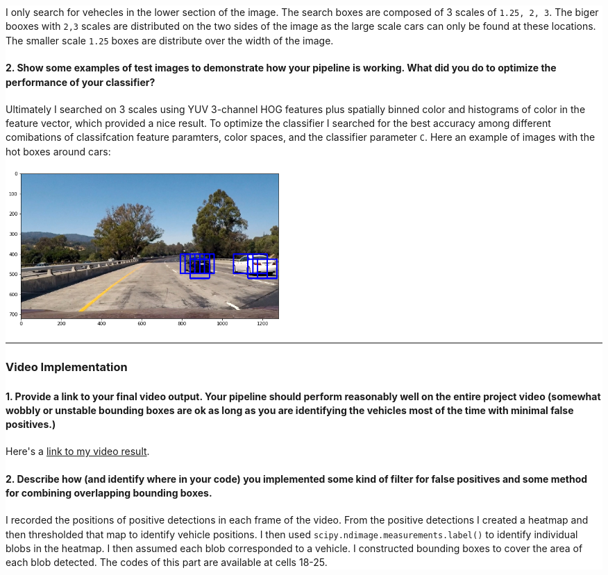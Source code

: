 I only search for vehecles in the lower section of the image. The search boxes are composed of 3 scales of `1.25, 2, 3`. The biger booxes with `2,3` scales are distributed on the two sides of the image as the large scale cars can only be found at these locations. The smaller scale `1.25` boxes are distribute over the width of the image. 

#### 2. Show some examples of test images to demonstrate how your pipeline is working. What did you do to optimize the performance of your classifier?

Ultimately I searched on 3 scales using YUV 3-channel HOG features plus spatially binned color and histograms of color in the feature vector, which provided a nice result.  To optimize the classifier I searched for the best accuracy among different comibations of classifcation feature paramters, color spaces, and the classifier parameter `C`. Here an example of images with the hot boxes around cars:

<img src="./output_images/Sample_cars_detection.png" width="400" alt="Combined Image" />

---

### Video Implementation

#### 1. Provide a link to your final video output.  Your pipeline should perform reasonably well on the entire project video (somewhat wobbly or unstable bounding boxes are ok as long as you are identifying the vehicles most of the time with minimal false positives.)
Here's a [link to my video result](https://github.com/ahmadesh/CarND-Vehicle-Detection/blob/master/project_video_out.mp4).

#### 2. Describe how (and identify where in your code) you implemented some kind of filter for false positives and some method for combining overlapping bounding boxes.

I recorded the positions of positive detections in each frame of the video. From the positive detections I created a heatmap and then thresholded that map to identify vehicle positions.  I then used `scipy.ndimage.measurements.label()` to identify individual blobs in the heatmap.  I then assumed each blob corresponded to a vehicle.  I constructed bounding boxes to cover the area of each blob detected. The codes of this part are available at cells 18-25. 
